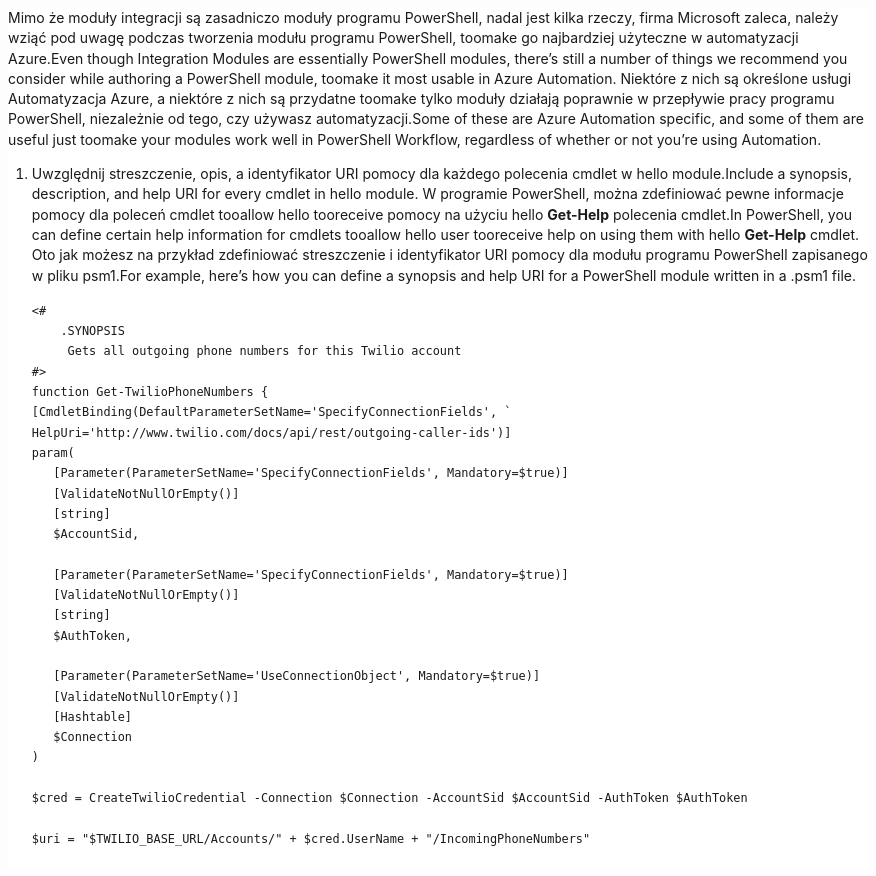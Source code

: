 <span data-ttu-id="7ee72-134">Mimo że moduły integracji są zasadniczo moduły programu PowerShell, nadal jest kilka rzeczy, firma Microsoft zaleca, należy wziąć pod uwagę podczas tworzenia modułu programu PowerShell, toomake go najbardziej użyteczne w automatyzacji Azure.</span><span class="sxs-lookup"><span data-stu-id="7ee72-134">Even though Integration Modules are essentially PowerShell modules, there’s still a number of things we recommend you consider while authoring a PowerShell module, toomake it most usable in Azure Automation.</span></span> <span data-ttu-id="7ee72-135">Niektóre z nich są określone usługi Automatyzacja Azure, a niektóre z nich są przydatne toomake tylko moduły działają poprawnie w przepływie pracy programu PowerShell, niezależnie od tego, czy używasz automatyzacji.</span><span class="sxs-lookup"><span data-stu-id="7ee72-135">Some of these are Azure Automation specific, and some of them are useful just toomake your modules work well in PowerShell Workflow, regardless of whether or not you’re using Automation.</span></span> 

1. <span data-ttu-id="7ee72-136">Uwzględnij streszczenie, opis, a identyfikator URI pomocy dla każdego polecenia cmdlet w hello module.</span><span class="sxs-lookup"><span data-stu-id="7ee72-136">Include a synopsis, description, and help URI for every cmdlet in hello module.</span></span> <span data-ttu-id="7ee72-137">W programie PowerShell, można zdefiniować pewne informacje pomocy dla poleceń cmdlet tooallow hello tooreceive pomocy na użyciu hello **Get-Help** polecenia cmdlet.</span><span class="sxs-lookup"><span data-stu-id="7ee72-137">In PowerShell, you can define certain help information for cmdlets tooallow hello user tooreceive help on using them with hello **Get-Help** cmdlet.</span></span> <span data-ttu-id="7ee72-138">Oto jak możesz na przykład zdefiniować streszczenie i identyfikator URI pomocy dla modułu programu PowerShell zapisanego w pliku psm1.</span><span class="sxs-lookup"><span data-stu-id="7ee72-138">For example, here’s how you can define a synopsis and help URI for a PowerShell module written in a .psm1 file.</span></span><br>  
   
    ```
    <#
        .SYNOPSIS
         Gets all outgoing phone numbers for this Twilio account 
    #>
    function Get-TwilioPhoneNumbers {
    [CmdletBinding(DefaultParameterSetName='SpecifyConnectionFields', `
    HelpUri='http://www.twilio.com/docs/api/rest/outgoing-caller-ids')]
    param(
       [Parameter(ParameterSetName='SpecifyConnectionFields', Mandatory=$true)]
       [ValidateNotNullOrEmpty()]
       [string]
       $AccountSid,
   
       [Parameter(ParameterSetName='SpecifyConnectionFields', Mandatory=$true)]
       [ValidateNotNullOrEmpty()]
       [string]
       $AuthToken,
   
       [Parameter(ParameterSetName='UseConnectionObject', Mandatory=$true)]
       [ValidateNotNullOrEmpty()]
       [Hashtable]
       $Connection
    )
   
    $cred = CreateTwilioCredential -Connection $Connection -AccountSid $AccountSid -AuthToken $AuthToken
   
    $uri = "$TWILIO_BASE_URL/Accounts/" + $cred.UserName + "/IncomingPhoneNumbers"
   